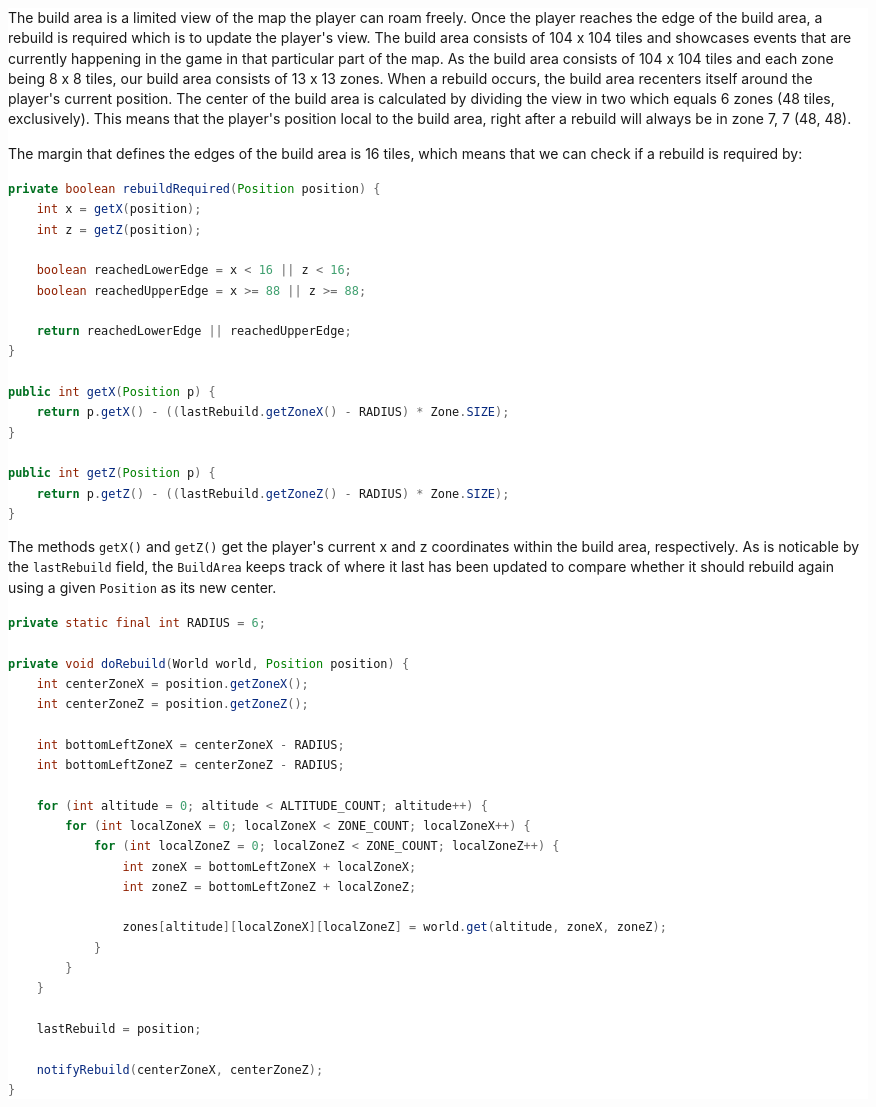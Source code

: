 The build area is a limited view of the map the player can roam freely. Once the player reaches the edge of the build area, a rebuild is required which is to update the player's view. The build area consists of 104 x 104 tiles and showcases events that are currently happening in the game in that particular part of the map. As the build area consists of 104 x 104 tiles and each zone being 8 x 8 tiles, our build area consists of 13 x 13 zones. When a rebuild occurs, the build area recenters itself around the player's current position. The center of the build area is calculated by dividing the view in two which equals 6 zones (48 tiles, exclusively). This means that the player's position local to the build area, right after a rebuild will always be in zone 7, 7 (48, 48).

The margin that defines the edges of the build area is 16 tiles, which means that we can check if a rebuild is required by:

```java
private boolean rebuildRequired(Position position) {
    int x = getX(position);
    int z = getZ(position);

    boolean reachedLowerEdge = x < 16 || z < 16;
    boolean reachedUpperEdge = x >= 88 || z >= 88;

    return reachedLowerEdge || reachedUpperEdge;
}

public int getX(Position p) {
    return p.getX() - ((lastRebuild.getZoneX() - RADIUS) * Zone.SIZE);
}

public int getZ(Position p) {
    return p.getZ() - ((lastRebuild.getZoneZ() - RADIUS) * Zone.SIZE);
}
```

The methods `getX()` and `getZ()` get the player's current x and z coordinates within the build area, respectively. As is noticable by the `lastRebuild` field, the `BuildArea` keeps track of where it last has been updated to compare whether it should rebuild again using a given `Position` as its new center.

```java
private static final int RADIUS = 6;

private void doRebuild(World world, Position position) {
    int centerZoneX = position.getZoneX();
    int centerZoneZ = position.getZoneZ();

    int bottomLeftZoneX = centerZoneX - RADIUS;
    int bottomLeftZoneZ = centerZoneZ - RADIUS;

    for (int altitude = 0; altitude < ALTITUDE_COUNT; altitude++) {
        for (int localZoneX = 0; localZoneX < ZONE_COUNT; localZoneX++) {
            for (int localZoneZ = 0; localZoneZ < ZONE_COUNT; localZoneZ++) {
                int zoneX = bottomLeftZoneX + localZoneX;
                int zoneZ = bottomLeftZoneZ + localZoneZ;

                zones[altitude][localZoneX][localZoneZ] = world.get(altitude, zoneX, zoneZ);
            }
        }
    }

    lastRebuild = position;

    notifyRebuild(centerZoneX, centerZoneZ);
}
```
